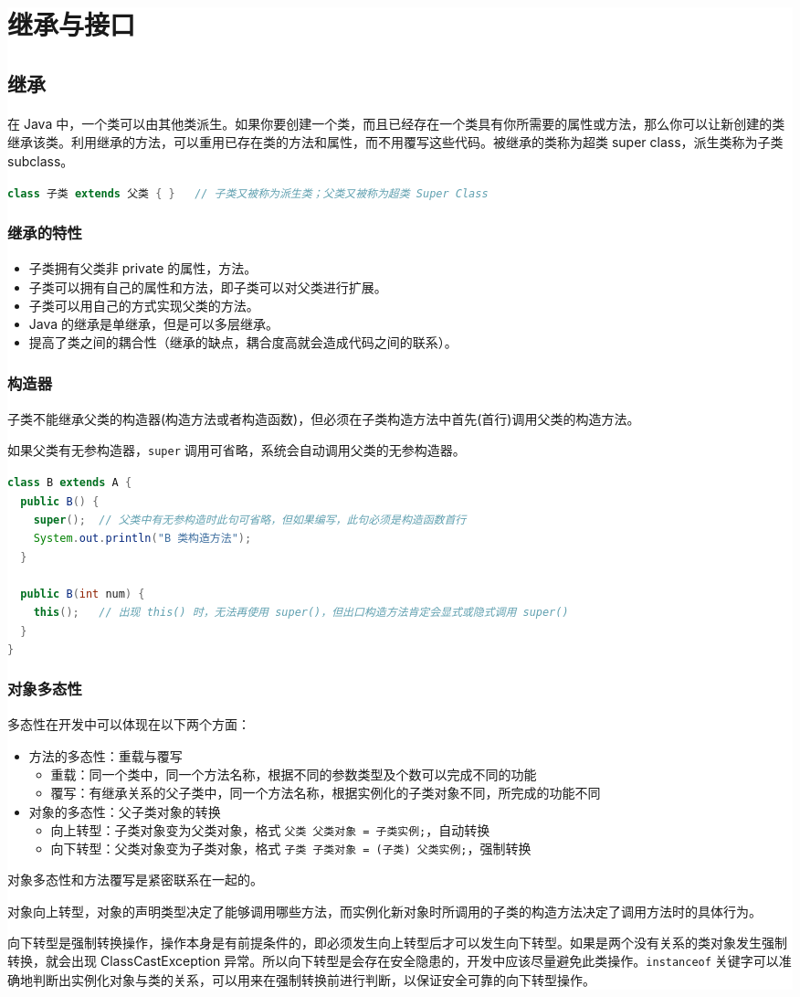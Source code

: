 # 继承与接口

## 继承

在 Java 中，一个类可以由其他类派生。如果你要创建一个类，而且已经存在一个类具有你所需要的属性或方法，那么你可以让新创建的类继承该类。利用继承的方法，可以重用已存在类的方法和属性，而不用覆写这些代码。被继承的类称为超类 super class，派生类称为子类 subclass。

```java
class 子类 extends 父类 { }   // 子类又被称为派生类；父类又被称为超类 Super Class
```

### 继承的特性

* 子类拥有父类非 private 的属性，方法。
* 子类可以拥有自己的属性和方法，即子类可以对父类进行扩展。
* 子类可以用自己的方式实现父类的方法。
* Java 的继承是单继承，但是可以多层继承。
* 提高了类之间的耦合性（继承的缺点，耦合度高就会造成代码之间的联系）。

### 构造器

子类不能继承父类的构造器(构造方法或者构造函数)，但必须在子类构造方法中首先(首行)调用父类的构造方法。

如果父类有无参构造器，`super` 调用可省略，系统会自动调用父类的无参构造器。

```java
class B extends A {
  public B() {
    super();  // 父类中有无参构造时此句可省略，但如果编写，此句必须是构造函数首行
    System.out.println("B 类构造方法");
  }

  public B(int num) {
    this();   // 出现 this() 时，无法再使用 super()，但出口构造方法肯定会显式或隐式调用 super()
  }
}
```

### 对象多态性

多态性在开发中可以体现在以下两个方面：
  * 方法的多态性：重载与覆写
      * 重载：同一个类中，同一个方法名称，根据不同的参数类型及个数可以完成不同的功能
      * 覆写：有继承关系的父子类中，同一个方法名称，根据实例化的子类对象不同，所完成的功能不同
  * 对象的多态性：父子类对象的转换
      * 向上转型：子类对象变为父类对象，格式 `父类 父类对象 = 子类实例;`，自动转换
      * 向下转型：父类对象变为子类对象，格式 `子类 子类对象 = (子类) 父类实例;`，强制转换

对象多态性和方法覆写是紧密联系在一起的。

对象向上转型，对象的声明类型决定了能够调用哪些方法，而实例化新对象时所调用的子类的构造方法决定了调用方法时的具体行为。

向下转型是强制转换操作，操作本身是有前提条件的，即必须发生向上转型后才可以发生向下转型。如果是两个没有关系的类对象发生强制转换，就会出现 ClassCastException 异常。所以向下转型是会存在安全隐患的，开发中应该尽量避免此类操作。`instanceof` 关键字可以准确地判断出实例化对象与类的关系，可以用来在强制转换前进行判断，以保证安全可靠的向下转型操作。
